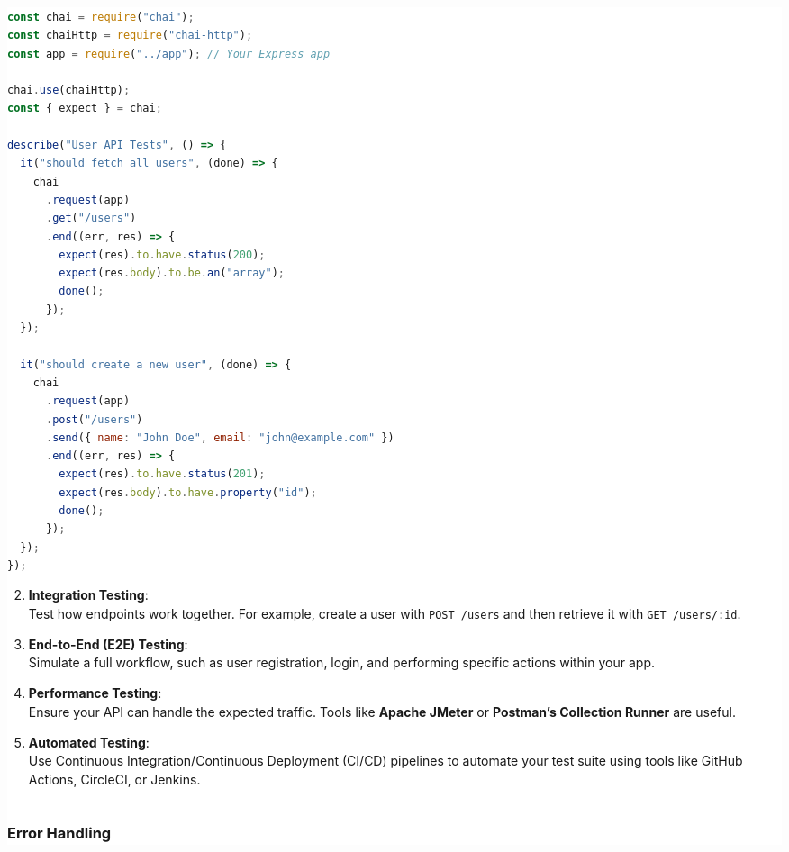    ```javascript
   const chai = require("chai");
   const chaiHttp = require("chai-http");
   const app = require("../app"); // Your Express app

   chai.use(chaiHttp);
   const { expect } = chai;

   describe("User API Tests", () => {
     it("should fetch all users", (done) => {
       chai
         .request(app)
         .get("/users")
         .end((err, res) => {
           expect(res).to.have.status(200);
           expect(res.body).to.be.an("array");
           done();
         });
     });

     it("should create a new user", (done) => {
       chai
         .request(app)
         .post("/users")
         .send({ name: "John Doe", email: "john@example.com" })
         .end((err, res) => {
           expect(res).to.have.status(201);
           expect(res.body).to.have.property("id");
           done();
         });
     });
   });
   ```

2. **Integration Testing**:  
   Test how endpoints work together. For example, create a user with `POST /users` and then retrieve it with `GET /users/:id`.

3. **End-to-End (E2E) Testing**:  
   Simulate a full workflow, such as user registration, login, and performing specific actions within your app.

4. **Performance Testing**:  
   Ensure your API can handle the expected traffic. Tools like **Apache JMeter** or **Postman’s Collection Runner** are useful.

5. **Automated Testing**:  
   Use Continuous Integration/Continuous Deployment (CI/CD) pipelines to automate your test suite using tools like GitHub Actions, CircleCI, or Jenkins.

---

### **Error Handling**
